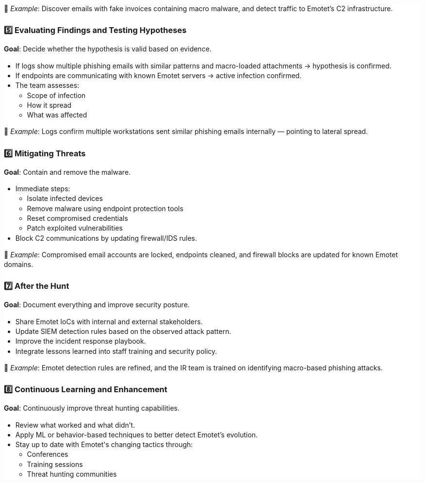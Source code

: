 📌 *Example*: Discover emails with fake invoices containing macro malware, and detect traffic to Emotet’s C2 infrastructure.

### 5️⃣ **Evaluating Findings and Testing Hypotheses**

**Goal**: Decide whether the hypothesis is valid based on evidence.

- If logs show multiple phishing emails with similar patterns and macro-loaded attachments → hypothesis is confirmed.
- If endpoints are communicating with known Emotet servers → active infection confirmed.
- The team assesses:
  - Scope of infection
  - How it spread
  - What was affected

📌 *Example*: Logs confirm multiple workstations sent similar phishing emails internally — pointing to lateral spread.


### 6️⃣ **Mitigating Threats**

**Goal**: Contain and remove the malware.

- Immediate steps:
  - Isolate infected devices
  - Remove malware using endpoint protection tools
  - Reset compromised credentials
  - Patch exploited vulnerabilities
- Block C2 communications by updating firewall/IDS rules.

📌 *Example*: Compromised email accounts are locked, endpoints cleaned, and firewall blocks are updated for known Emotet domains.


### 7️⃣ **After the Hunt**

**Goal**: Document everything and improve security posture.

- Share Emotet IoCs with internal and external stakeholders.
- Update SIEM detection rules based on the observed attack pattern.
- Improve the incident response playbook.
- Integrate lessons learned into staff training and security policy.

📌 *Example*: Emotet detection rules are refined, and the IR team is trained on identifying macro-based phishing attacks.

### 8️⃣ **Continuous Learning and Enhancement**

**Goal**: Continuously improve threat hunting capabilities.

- Review what worked and what didn’t.
- Apply ML or behavior-based techniques to better detect Emotet’s evolution.
- Stay up to date with Emotet's changing tactics through:
  - Conferences
  - Training sessions
  - Threat hunting communities
